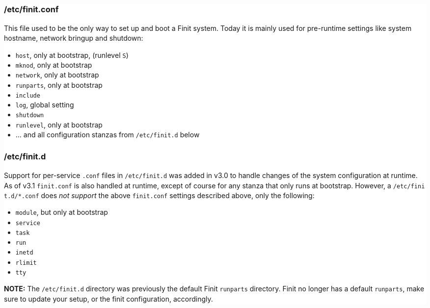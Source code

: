 ### /etc/finit.conf

This file used to be the only way to set up and boot a Finit system.
Today it is mainly used for pre-runtime settings like system hostname,
network bringup and shutdown:

- `host`, only at bootstrap, (runlevel `S`)
- `mknod`, only at bootstrap
- `network`, only at bootstrap
- `runparts`, only at bootstrap
- `include`
- `log`, global setting
- `shutdown`
- `runlevel`, only at bootstrap
- ... and all configuration stanzas from `/etc/finit.d` below

### /etc/finit.d

Support for per-service `.conf` files in `/etc/finit.d` was added in
v3.0 to handle changes of the system configuration at runtime.  As of
v3.1 `finit.conf` is also handled at runtime, except of course for any
stanza that only runs at bootstrap.  However, a `/etc/finit.d/*.conf`
does *not support* the above `finit.conf` settings described above, only
the following:

- `module`, but only at bootstrap
- `service`
- `task`
- `run`
- `inetd`
- `rlimit`
- `tty`

**NOTE:** The `/etc/finit.d` directory was previously the default Finit
  `runparts` directory.  Finit no longer has a default `runparts`, make
  sure to update your setup, or the finit configuration, accordingly.

[run-parts(8)]: http://manpages.debian.org/cgi-bin/man.cgi?query=run-parts
